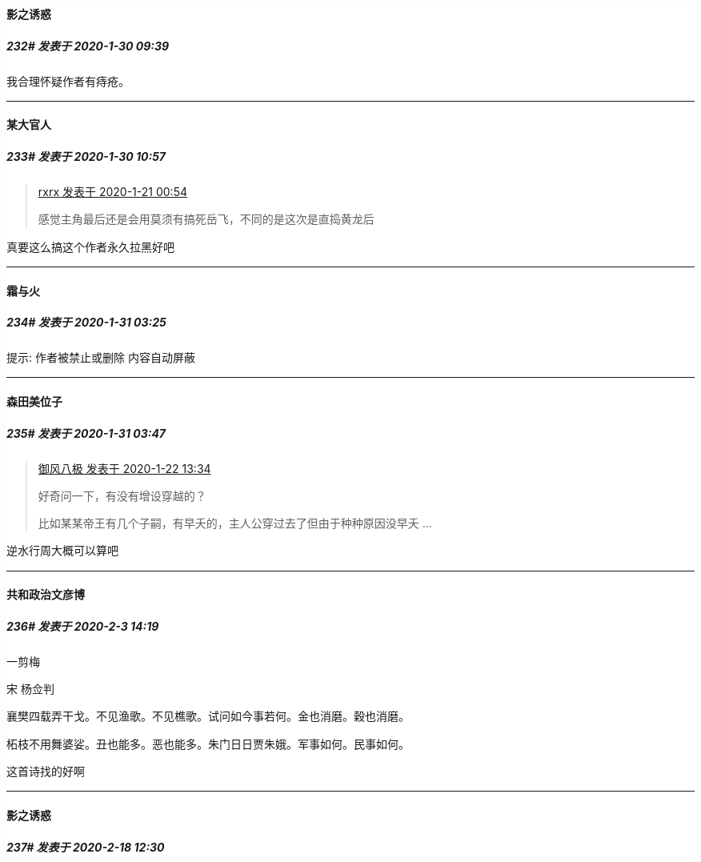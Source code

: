 ####  影之诱惑  
##### 232#       发表于 2020-1-30 09:39

我合理怀疑作者有痔疮。

*****

####  某大官人  
##### 233#       发表于 2020-1-30 10:57

<blockquote><a href="httphttps://bbs.saraba1st.com/2b/forum.php?mod=redirect&amp;goto=findpost&amp;pid=46208550&amp;ptid=1903393" target="_blank">rxrx 发表于 2020-1-21 00:54</a>

感觉主角最后还是会用莫须有搞死岳飞，不同的是这次是直捣黄龙后</blockquote>
真要这么搞这个作者永久拉黑好吧

*****

####  霜与火  
##### 234#       发表于 2020-1-31 03:25

提示: 作者被禁止或删除 内容自动屏蔽

*****

####  森田美位子  
##### 235#       发表于 2020-1-31 03:47

<blockquote><a href="httphttps://bbs.saraba1st.com/2b/forum.php?mod=redirect&amp;goto=findpost&amp;pid=46218148&amp;ptid=1903393" target="_blank">御风八极 发表于 2020-1-22 13:34</a>

好奇问一下，有没有增设穿越的？

比如某某帝王有几个子嗣，有早夭的，主人公穿过去了但由于种种原因没早夭 ...</blockquote>
逆水行周大概可以算吧

*****

####  共和政治文彦博  
##### 236#       发表于 2020-2-3 14:19

一剪梅 

宋 杨佥判

襄樊四载弄干戈。不见渔歌。不见樵歌。试问如今事若何。金也消磨。穀也消磨。

柘枝不用舞婆娑。丑也能多。恶也能多。朱门日日贾朱娥。军事如何。民事如何。

这首诗找的好啊

*****

####  影之诱惑  
##### 237#       发表于 2020-2-18 12:30
